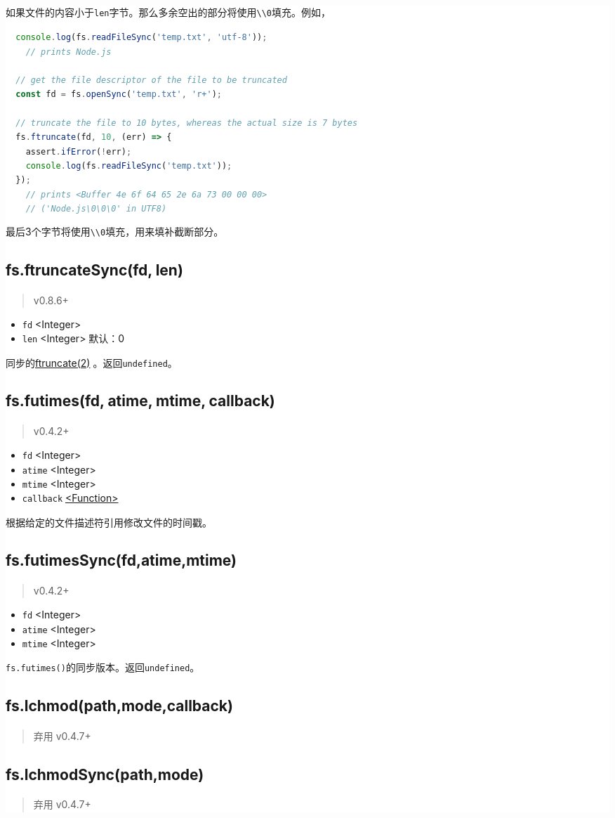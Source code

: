 如果文件的内容小于`len`字节。那么多余空出的部分将使用`\\0`填充。例如，

```js
  console.log(fs.readFileSync('temp.txt', 'utf-8'));
    // prints Node.js

  // get the file descriptor of the file to be truncated
  const fd = fs.openSync('temp.txt', 'r+');

  // truncate the file to 10 bytes, whereas the actual size is 7 bytes
  fs.ftruncate(fd, 10, (err) => {
    assert.ifError(!err);
    console.log(fs.readFileSync('temp.txt'));
  });
    // prints <Buffer 4e 6f 64 65 2e 6a 73 00 00 00>
    // ('Node.js\0\0\0' in UTF8)
```

最后3个字节将使用`\\0`填充，用来填补截断部分。

## fs.ftruncateSync(fd, len)
>   v0.8.6+

*   `fd` \<Integer\>
*   `len`  \<Integer\> 默认：0

同步的[ftruncate(2)][ftruncate(2)] 。返回`undefined`。

## fs.futimes(fd, atime, mtime, callback)
>   v0.4.2+

*   `fd`  \<Integer\>
*   `atime`  \<Integer\>
*   `mtime`   \<Integer\>
*   `callback`  [\<Function\>][Function]

根据给定的文件描述符引用修改文件的时间戳。

## fs.futimesSync(fd,atime,mtime)
>   v0.4.2+

*   `fd`  \<Integer\>
*   `atime`  \<Integer\>
*   `mtime`   \<Integer\>

`fs.futimes()`的同步版本。返回`undefined`。

## fs.lchmod(path,mode,callback)
>  弃用 v0.4.7+

## fs.lchmodSync(path,mode)
>  弃用 v0.4.7+


[String]: https://developer.mozilla.org/en-US/docs/Web/JavaScript/Data_structures#String_type
[Boolean]: https://developer.mozilla.org/en-US/docs/Web/JavaScript/Data_structures#Boolean_type
[Integer]: https://developer.mozilla.org/en-US/docs/Web/JavaScript/Data_structures#Number_type
[Buffer]: ./Buffer.md#buffer
[Object]: https://developer.mozilla.org/en-US/docs/Web/JavaScript/Reference/Global_Objects/Object
[Null]: https://developer.mozilla.org/en-US/docs/Web/JavaScript/Data_structures#Null_type
[Object]: https://developer.mozilla.org/en-US/docs/Web/JavaScript/Reference/Global_Objects/Object
[Number]: https://developer.mozilla.org/en-US/docs/Web/JavaScript/Data_structures#Number_type
[Function]: https://developer.mozilla.org/en-US/docs/Web/JavaScript/Reference/Global_Objects/Function
[Error]: https://developer.mozilla.org/en-US/docs/Web/JavaScript/Reference/Global_Objects/Error
[util-inspect]: https://nodejs.org/dist/latest-v6.x/docs/api/util.html#util_util_inspect_object_options
[Date]: https://developer.mozilla.org/en/JavaScript/Reference/Global_Objects/Date
[MDN-JavaScript-Reference]: https://developer.mozilla.org/en/JavaScript/Reference/Global_Objects/Date
[stream-readable]: https://nodejs.org/dist/latest-v6.x/docs/api/stream.html#stream_class_stream_readable
[stream-writable]: https://nodejs.org/dist/latest-v6.x/docs/api/stream.html#stream_class_stream_writable
[chmod(2)]: http://man7.org/linux/man-pages/man2/chmod.2.html
[chown(2)]: http://man7.org/linux/man-pages/man2/chown.2.html
[close(2)]: http://man7.org/linux/man-pages/man2/close.2.html
[Readable-Stream]: https://nodejs.org/dist/latest-v6.x/docs/api/stream.html#stream_class_stream_readable
[Writeable-Stream]: https://nodejs.org/dist/latest-v6.x/docs/api/stream.html#stream_class_stream_writable
[net-Socket]: https://nodejs.org/dist/latest-v6.x/docs/api/net.html#net_class_net_socket
[fchmod(2)]: http://man7.org/linux/man-pages/man2/fchmod.2.html
[fchown(2)]: http://man7.org/linux/man-pages/man2/fchown.2.html
[fdatasync(2)]: http://man7.org/linux/man-pages/man2/fdatasync.2.html
[fstat(2)]: http://man7.org/linux/man-pages/man2/fstat.2.html
[fsync(2)]: http://man7.org/linux/man-pages/man2/fsync.2.html
[ftruncate(2)]: http://man7.org/linux/man-pages/man2/ftruncate.2.html
[link(2)]: http://man7.org/linux/man-pages/man2/link.2.html
[lstat(2)]: http://man7.org/linux/man-pages/man2/lstat.2.html
[mkdir(2)]: http://man7.org/linux/man-pages/man2/mkdir.2.html
[Open(2)]: http://man7.org/linux/man-pages/man2/open.2.html
[readlink(2)]: http://man7.org/linux/man-pages/man2/readlink.2.html
[realpath(3)]: http://man7.org/linux/man-pages/man3/realpath.3.html
[rename(2)]: http://man7.org/linux/man-pages/man2/rename.2.html
[rmdir(2)]: http://man7.org/linux/man-pages/man2/rmdir.2.html
[stat(2)]: http://man7.org/linux/man-pages/man2/stat.2.html
[symlink(2)]: http://man7.org/linux/man-pages/man2/symlink.2.html
[truncate(2)]: http://man7.org/linux/man-pages/man2/truncate.2.html
[unlink(2)]: http://man7.org/linux/man-pages/man2/unlink.2.html
[inotify]: http://man7.org/linux/man-pages/man7/inotify.7.html
[kqueue]: https://www.freebsd.org/cgi/man.cgi?kqueue
[FSEvents]: https://developer.apple.com/library/mac/documentation/Darwin/Conceptual/FSEvents_ProgGuide/Introduction/Introduction.html#//apple_ref/doc/uid/TP40005289-CH1-SW1
[event-ports]: http://illumos.org/man/port_create
[ReadDirectoryChangesW]: https://msdn.microsoft.com/en-us/library/windows/desktop/aa365465%28v=vs.85%29.aspx
[AHAFS]: https://www.ibm.com/developerworks/aix/library/au-aix_event_infrastructure/
[inode]: https://en.wikipedia.org/wiki/Inode
[pwrite(2)]: http://man7.org/linux/man-pages/man2/pwrite.2.html
[Buffer.byteLength]: (./Buffer.md#class-method-bufferbytelengthstring-encoding)